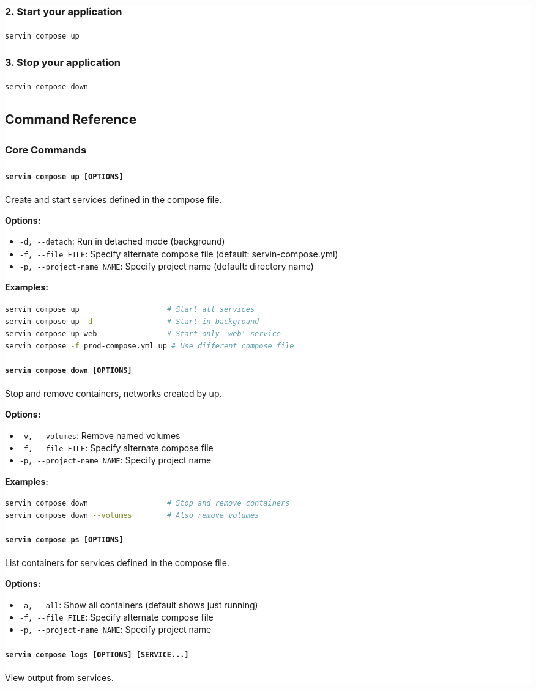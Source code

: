 ### 2. Start your application

```bash
servin compose up
```

### 3. Stop your application

```bash
servin compose down
```

## Command Reference

### Core Commands

#### `servin compose up [OPTIONS]`
Create and start services defined in the compose file.

**Options:**
- `-d, --detach`: Run in detached mode (background)
- `-f, --file FILE`: Specify alternate compose file (default: servin-compose.yml)
- `-p, --project-name NAME`: Specify project name (default: directory name)

**Examples:**
```bash
servin compose up                    # Start all services
servin compose up -d                 # Start in background
servin compose up web                # Start only 'web' service
servin compose -f prod-compose.yml up # Use different compose file
```

#### `servin compose down [OPTIONS]`
Stop and remove containers, networks created by up.

**Options:**
- `-v, --volumes`: Remove named volumes
- `-f, --file FILE`: Specify alternate compose file
- `-p, --project-name NAME`: Specify project name

**Examples:**
```bash
servin compose down                  # Stop and remove containers
servin compose down --volumes        # Also remove volumes
```

#### `servin compose ps [OPTIONS]`
List containers for services defined in the compose file.

**Options:**
- `-a, --all`: Show all containers (default shows just running)
- `-f, --file FILE`: Specify alternate compose file
- `-p, --project-name NAME`: Specify project name

#### `servin compose logs [OPTIONS] [SERVICE...]`
View output from services.
